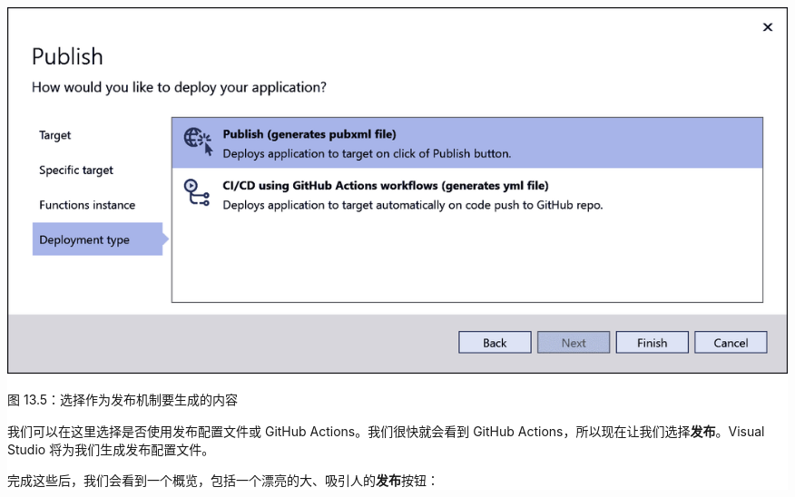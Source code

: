 ![图 13.5：选择作为发布机制要生成的内容](img/B20924_14_05.jpg)

图 13.5：选择作为发布机制要生成的内容

我们可以在这里选择是否使用发布配置文件或 GitHub Actions。我们很快就会看到 GitHub Actions，所以现在让我们选择**发布**。Visual Studio 将为我们生成发布配置文件。

完成这些后，我们会看到一个概览，包括一个漂亮的大、吸引人的**发布**按钮：
